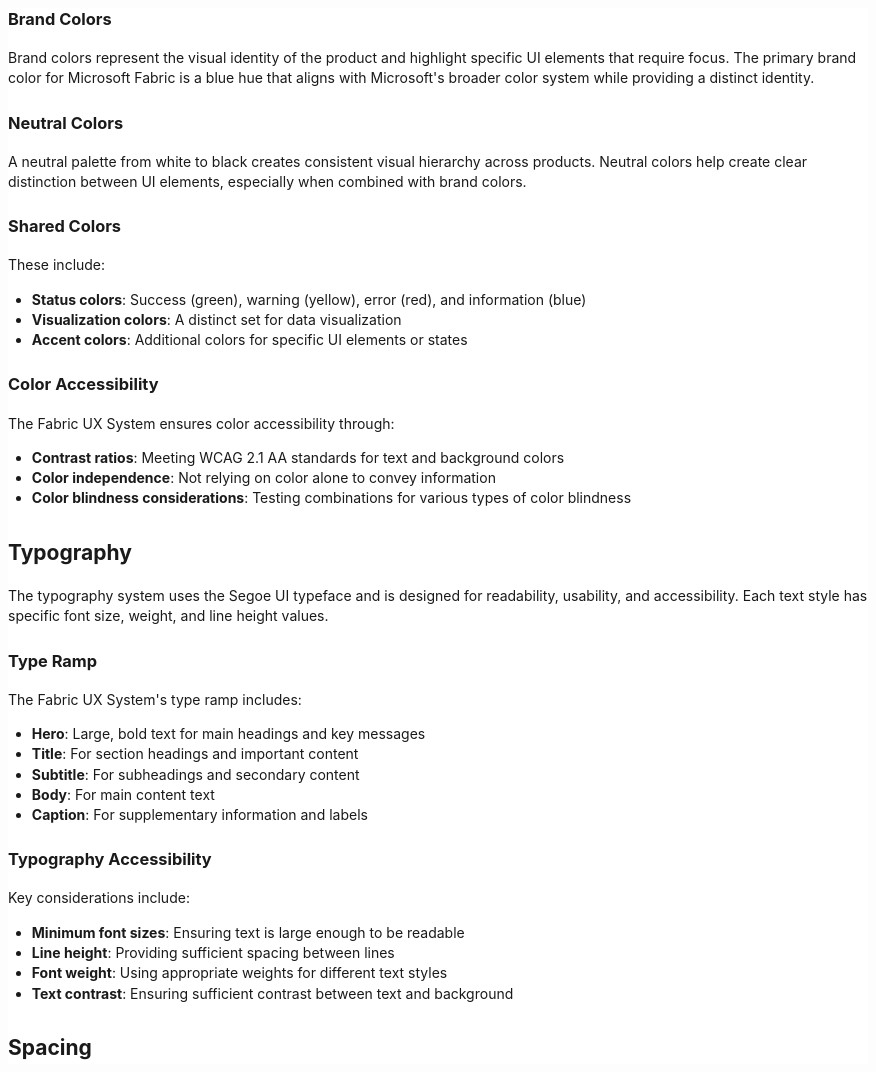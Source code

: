 ### Brand Colors

Brand colors represent the visual identity of the product and highlight specific UI elements that require focus. The primary brand color for Microsoft Fabric is a blue hue that aligns with Microsoft's broader color system while providing a distinct identity.

### Neutral Colors

A neutral palette from white to black creates consistent visual hierarchy across products. Neutral colors help create clear distinction between UI elements, especially when combined with brand colors.

### Shared Colors

These include:
- **Status colors**: Success (green), warning (yellow), error (red), and information (blue)
- **Visualization colors**: A distinct set for data visualization
- **Accent colors**: Additional colors for specific UI elements or states

### Color Accessibility

The Fabric UX System ensures color accessibility through:
- **Contrast ratios**: Meeting WCAG 2.1 AA standards for text and background colors
- **Color independence**: Not relying on color alone to convey information
- **Color blindness considerations**: Testing combinations for various types of color blindness


## Typography


The typography system uses the Segoe UI typeface and is designed for readability, usability, and accessibility. Each text style has specific font size, weight, and line height values.

### Type Ramp

The Fabric UX System's type ramp includes:
- **Hero**: Large, bold text for main headings and key messages
- **Title**: For section headings and important content
- **Subtitle**: For subheadings and secondary content
- **Body**: For main content text
- **Caption**: For supplementary information and labels

### Typography Accessibility

Key considerations include:
- **Minimum font sizes**: Ensuring text is large enough to be readable
- **Line height**: Providing sufficient spacing between lines
- **Font weight**: Using appropriate weights for different text styles
- **Text contrast**: Ensuring sufficient contrast between text and background


## Spacing
